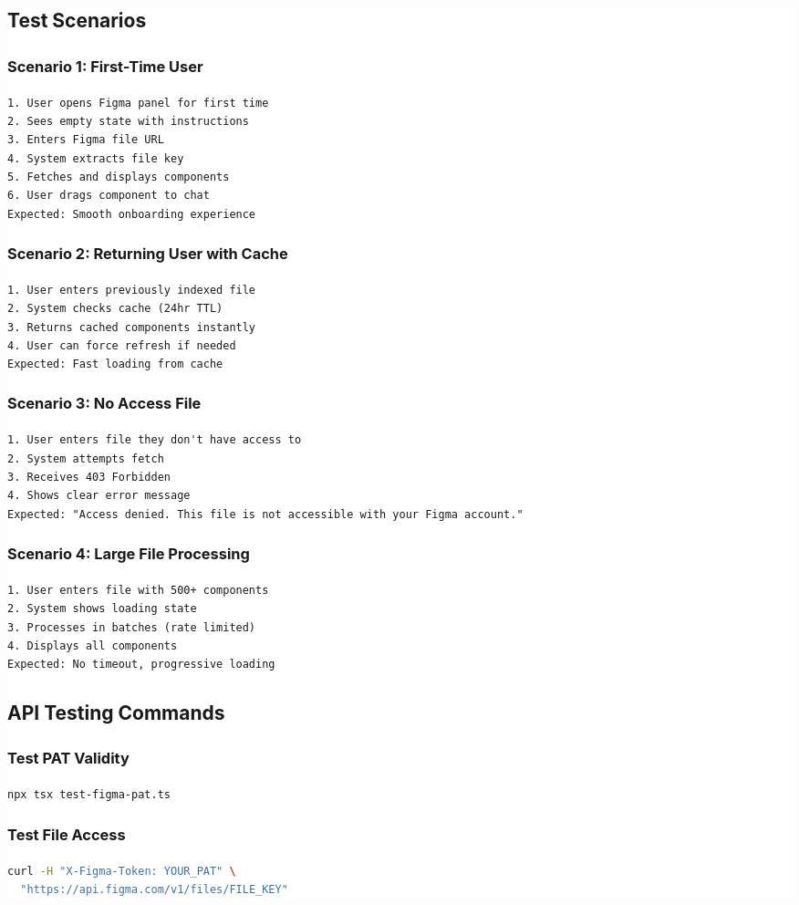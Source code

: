## Test Scenarios

### Scenario 1: First-Time User
```
1. User opens Figma panel for first time
2. Sees empty state with instructions
3. Enters Figma file URL
4. System extracts file key
5. Fetches and displays components
6. User drags component to chat
Expected: Smooth onboarding experience
```

### Scenario 2: Returning User with Cache
```
1. User enters previously indexed file
2. System checks cache (24hr TTL)
3. Returns cached components instantly
4. User can force refresh if needed
Expected: Fast loading from cache
```

### Scenario 3: No Access File
```
1. User enters file they don't have access to
2. System attempts fetch
3. Receives 403 Forbidden
4. Shows clear error message
Expected: "Access denied. This file is not accessible with your Figma account."
```

### Scenario 4: Large File Processing
```
1. User enters file with 500+ components
2. System shows loading state
3. Processes in batches (rate limited)
4. Displays all components
Expected: No timeout, progressive loading
```

## API Testing Commands

### Test PAT Validity
```bash
npx tsx test-figma-pat.ts
```

### Test File Access
```bash
curl -H "X-Figma-Token: YOUR_PAT" \
  "https://api.figma.com/v1/files/FILE_KEY"
```

